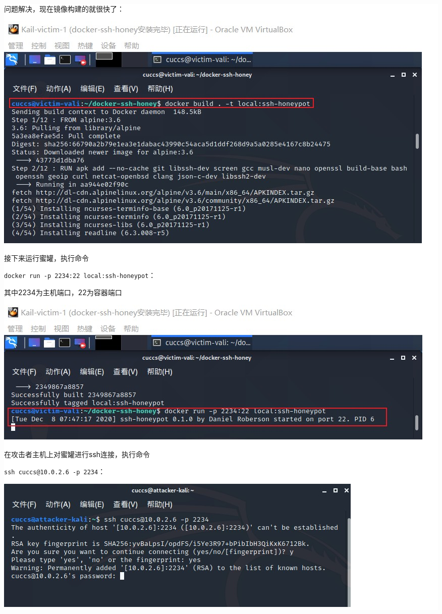 问题解决，现在镜像构建的就很快了：

![](img/ssh_download_4.jpg)

接下来运行蜜罐，执行命令

`docker run -p 2234:22 local:ssh-honeypot`：

其中2234为主机端口，22为容器端口

![](img/ssh_run_1.jpg)

在攻击者主机上对蜜罐进行ssh连接，执行命令

`ssh cuccs@10.0.2.6 -p 2234`：

![](img/attack_1.jpg)
